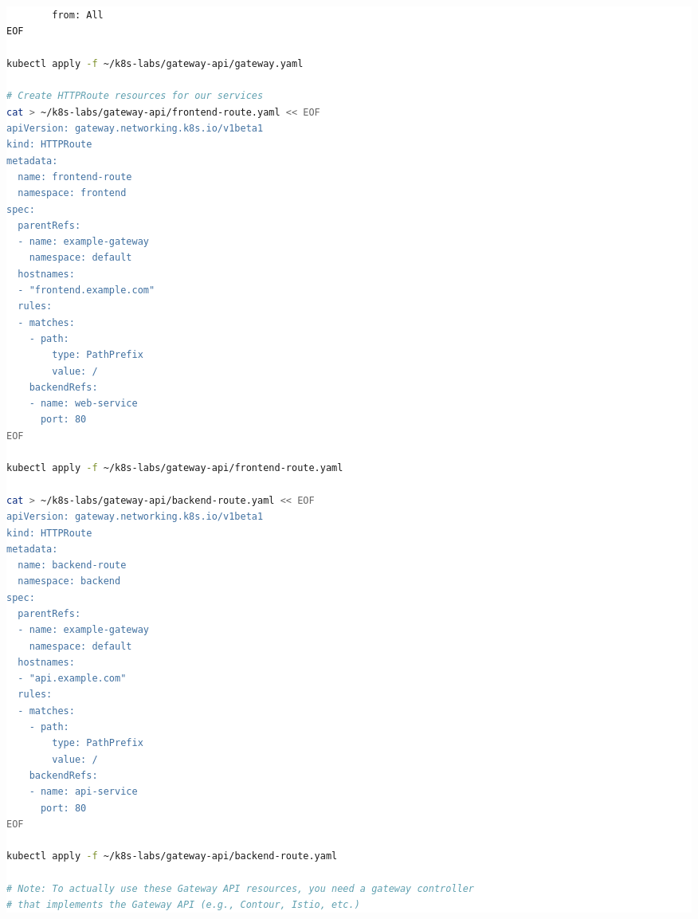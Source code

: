 ```bash
        from: All
EOF

kubectl apply -f ~/k8s-labs/gateway-api/gateway.yaml

# Create HTTPRoute resources for our services
cat > ~/k8s-labs/gateway-api/frontend-route.yaml << EOF
apiVersion: gateway.networking.k8s.io/v1beta1
kind: HTTPRoute
metadata:
  name: frontend-route
  namespace: frontend
spec:
  parentRefs:
  - name: example-gateway
    namespace: default
  hostnames:
  - "frontend.example.com"
  rules:
  - matches:
    - path:
        type: PathPrefix
        value: /
    backendRefs:
    - name: web-service
      port: 80
EOF

kubectl apply -f ~/k8s-labs/gateway-api/frontend-route.yaml

cat > ~/k8s-labs/gateway-api/backend-route.yaml << EOF
apiVersion: gateway.networking.k8s.io/v1beta1
kind: HTTPRoute
metadata:
  name: backend-route
  namespace: backend
spec:
  parentRefs:
  - name: example-gateway
    namespace: default
  hostnames:
  - "api.example.com"
  rules:
  - matches:
    - path:
        type: PathPrefix
        value: /
    backendRefs:
    - name: api-service
      port: 80
EOF

kubectl apply -f ~/k8s-labs/gateway-api/backend-route.yaml

# Note: To actually use these Gateway API resources, you need a gateway controller
# that implements the Gateway API (e.g., Contour, Istio, etc.)
```
